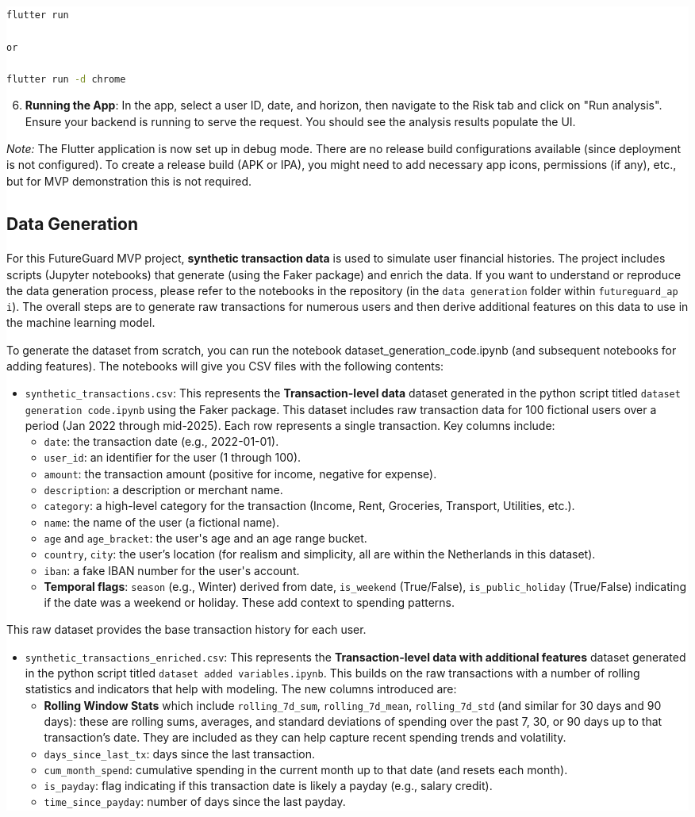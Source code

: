 ```bash
flutter run

or 

flutter run -d chrome
```

6. **Running the App**: In the app, select a user ID, date, and horizon, then navigate to the Risk tab and click on "Run analysis". Ensure your backend is running to serve the request. You should see the analysis results populate the UI. 

*Note:* The Flutter application is now set up in debug mode. There are no release build configurations available (since deployment is not configured). To create a release build (APK or IPA), you might need to add necessary app icons, permissions (if any), etc., but for MVP demonstration this is not required.

## Data Generation

For this FutureGuard MVP project, **synthetic transaction data** is used to simulate user financial histories. The project includes scripts (Jupyter notebooks) that generate (using the Faker package) and enrich the data. If you want to understand or reproduce the data generation process, please refer to the notebooks in the repository (in the `data generation` folder within `futureguard_api`). The overall steps are to generate raw transactions for numerous users and then derive additional features on this data to use in the machine learning model.

To generate the dataset from scratch, you can run the notebook dataset_generation_code.ipynb (and subsequent notebooks for adding features). The notebooks will give you CSV files with the following contents:
- `synthetic_transactions.csv`: This represents the **Transaction-level data** dataset generated in the python script titled `dataset generation code.ipynb` using the Faker package. This dataset includes raw transaction data for 100 fictional users over a period (Jan 2022 through mid-2025). Each row represents a single transaction. Key columns include:
    - `date`: the transaction date (e.g., 2022-01-01).
    - `user_id`: an identifier for the user (1 through 100).
    - `amount`: the transaction amount (positive for income, negative for expense).
    - `description`: a description or merchant name.
    - `category`: a high-level category for the transaction (Income, Rent, Groceries, Transport, Utilities, etc.).
    - `name`: the name of the user (a fictional name).
    - `age` and `age_bracket`: the user's age and an age range bucket.
    - `country`, `city`: the user’s location (for realism and simplicity, all are within the Netherlands in this dataset).
    - `iban`: a fake IBAN number for the user's account.
    - **Temporal flags**: `season` (e.g., Winter) derived from date, `is_weekend` (True/False), `is_public_holiday` (True/False) indicating if the date was a weekend or holiday. These add context to spending patterns.

This raw dataset provides the base transaction history for each user.

- `synthetic_transactions_enriched.csv`: This represents the **Transaction-level data with additional features** dataset generated in the python script titled `dataset added variables.ipynb`. This builds on the raw transactions with a number of rolling statistics and indicators that help with modeling. The new columns introduced are:
    - **Rolling Window Stats** which include `rolling_7d_sum`, `rolling_7d_mean`, `rolling_7d_std` (and similar for 30 days and 90 days): these are rolling sums, averages, and standard deviations of spending over the past 7, 30, or 90 days up to that transaction’s date. They are included as they can help capture recent spending trends and volatility.
    - `days_since_last_tx`: days since the last transaction.
    - `cum_month_spend`: cumulative spending in the current month up to that date (and resets each month).
    - `is_payday`: flag indicating if this transaction date is likely a payday (e.g., salary credit). 
    - `time_since_payday`: number of days since the last payday.